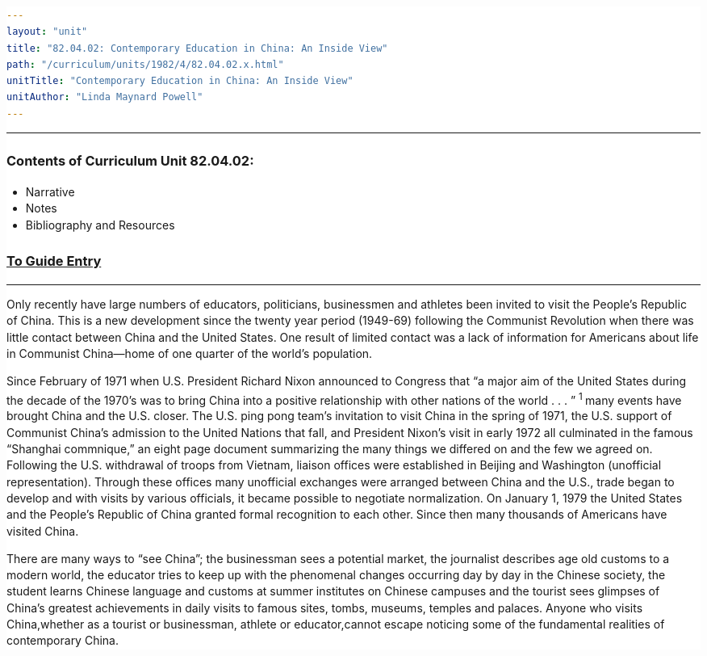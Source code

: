 ```yaml
---
layout: "unit"
title: "82.04.02: Contemporary Education in China: An Inside View"
path: "/curriculum/units/1982/4/82.04.02.x.html"
unitTitle: "Contemporary Education in China: An Inside View"
unitAuthor: "Linda Maynard Powell"
---
```

<body>
<hr/>
<h3>
Contents of Curriculum Unit 82.04.02:
</h3>
<ul>
<li>
Narrative
</li>
<li>
Notes
</li>
<li>
Bibliography and Resources
</li>
</ul>
<h3>
<a href="../../../guides/1982/4/82.04.02.x.html">
To Guide Entry
</a>
</h3>
<hr/>
Only recently have large numbers of educators, politicians, businessmen and athletes been invited to visit the People’s Republic of China. This is a new development since the twenty year period (1949-69) following the Communist Revolution when there was little contact between China and the United States. One result of limited contact was a lack of information for Americans about life in Communist China—home of one quarter of the world’s population.
<p>
Since February of 1971 when U.S. President Richard Nixon announced to Congress that “a major aim of the United States during the decade of the 1970’s was to bring China into a positive relationship with other nations of the world  . . . ”
<sup>
1
</sup>
many events have brought China and the U.S. closer. The U.S. ping pong team’s invitation to visit China in the spring of 1971, the U.S. support of Communist China’s admission to the United Nations that fall, and President Nixon’s visit in early 1972 all culminated in the famous “Shanghai commnique,” an eight page document summarizing the many things we differed on and the few we agreed on. Following the U.S. withdrawal of troops from Vietnam, liaison offices were established in Beijing and Washington (unofficial representation). Through these offices many unofficial exchanges were arranged between China and the U.S., trade began to develop and with visits by various officials, it became possible to negotiate normalization. On January 1, 1979 the United States and the People’s Republic of China granted formal recognition to each other. Since then many thousands of Americans have visited China.
</p>
<p>
There are many ways to “see China”; the businessman sees a potential market, the journalist describes age old customs to a modern world, the educator tries to keep up with the phenomenal changes occurring day by day in the Chinese society, the student learns Chinese language and customs at summer institutes on Chinese campuses and the tourist sees glimpses of China’s greatest achievements in daily visits to famous sites, tombs, museums, temples and palaces. Anyone who visits China,whether as a tourist or businessman, athlete or educator,cannot escape noticing some of the fundamental realities of contemporary China.
</p>